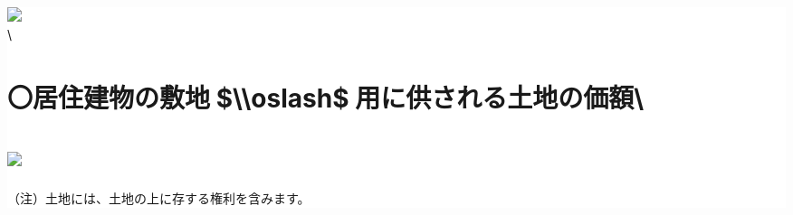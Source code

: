 ![](https://www.nta.go.jp/tmp/3fbfe41c-6f4d-4f6f-a866-bee48fcc6794/images/50456ae50354bfa3b9dd31c5e85a9251c5b7a7b5e1619342fe246090969d1539.jpg)\
\
# 〇居住建物の敷地 $\\oslash$ 用に供される土地の価額\
\
![](https://www.nta.go.jp/tmp/3fbfe41c-6f4d-4f6f-a866-bee48fcc6794/images/1daea9e5ccec1ac43d7d6fc9bb514cb90afde9e7cae013f0cbdb54e01d9a286d.jpg)\
\
（注）土地には、土地の上に存する権利を含みます。